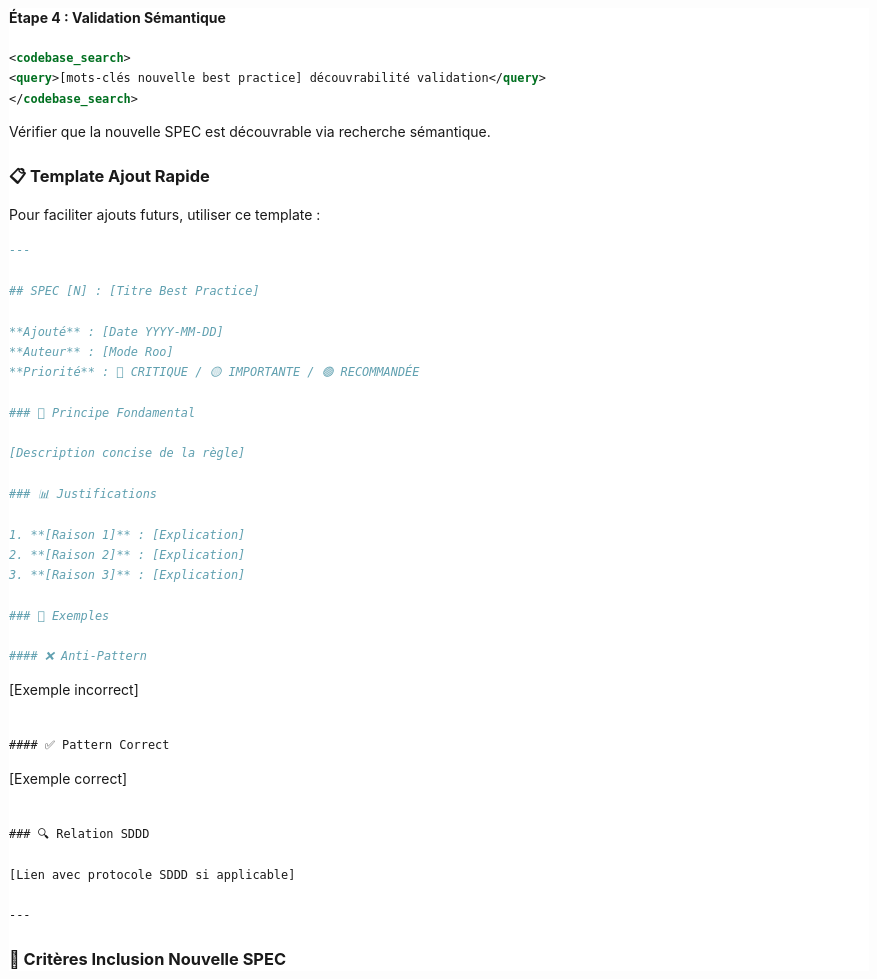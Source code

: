 #### Étape 4 : Validation Sémantique

```xml
<codebase_search>
<query>[mots-clés nouvelle best practice] découvrabilité validation</query>
</codebase_search>
```

Vérifier que la nouvelle SPEC est découvrable via recherche sémantique.

### 📋 Template Ajout Rapide

Pour faciliter ajouts futurs, utiliser ce template :

```markdown
---

## SPEC [N] : [Titre Best Practice]

**Ajouté** : [Date YYYY-MM-DD]  
**Auteur** : [Mode Roo]  
**Priorité** : 🔴 CRITIQUE / 🟡 IMPORTANTE / 🟢 RECOMMANDÉE

### 🎯 Principe Fondamental

[Description concise de la règle]

### 📊 Justifications

1. **[Raison 1]** : [Explication]
2. **[Raison 2]** : [Explication]
3. **[Raison 3]** : [Explication]

### 📁 Exemples

#### ❌ Anti-Pattern
```
[Exemple incorrect]
```

#### ✅ Pattern Correct
```
[Exemple correct]
```

### 🔍 Relation SDDD

[Lien avec protocole SDDD si applicable]

---
```

### 🎯 Critères Inclusion Nouvelle SPEC
